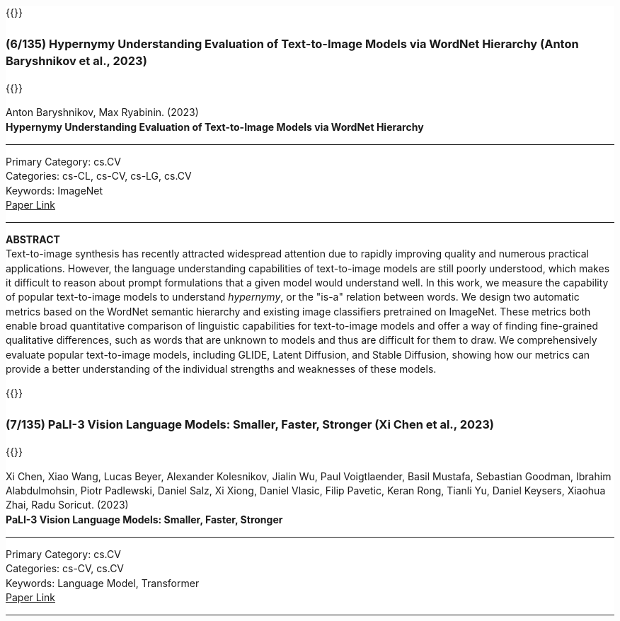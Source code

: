 {{</citation>}}


### (6/135) Hypernymy Understanding Evaluation of Text-to-Image Models via WordNet Hierarchy (Anton Baryshnikov et al., 2023)

{{<citation>}}

Anton Baryshnikov, Max Ryabinin. (2023)  
**Hypernymy Understanding Evaluation of Text-to-Image Models via WordNet Hierarchy**  

---
Primary Category: cs.CV  
Categories: cs-CL, cs-CV, cs-LG, cs.CV  
Keywords: ImageNet  
[Paper Link](http://arxiv.org/abs/2310.09247v1)  

---


**ABSTRACT**  
Text-to-image synthesis has recently attracted widespread attention due to rapidly improving quality and numerous practical applications. However, the language understanding capabilities of text-to-image models are still poorly understood, which makes it difficult to reason about prompt formulations that a given model would understand well. In this work, we measure the capability of popular text-to-image models to understand $\textit{hypernymy}$, or the "is-a" relation between words. We design two automatic metrics based on the WordNet semantic hierarchy and existing image classifiers pretrained on ImageNet. These metrics both enable broad quantitative comparison of linguistic capabilities for text-to-image models and offer a way of finding fine-grained qualitative differences, such as words that are unknown to models and thus are difficult for them to draw. We comprehensively evaluate popular text-to-image models, including GLIDE, Latent Diffusion, and Stable Diffusion, showing how our metrics can provide a better understanding of the individual strengths and weaknesses of these models.

{{</citation>}}


### (7/135) PaLI-3 Vision Language Models: Smaller, Faster, Stronger (Xi Chen et al., 2023)

{{<citation>}}

Xi Chen, Xiao Wang, Lucas Beyer, Alexander Kolesnikov, Jialin Wu, Paul Voigtlaender, Basil Mustafa, Sebastian Goodman, Ibrahim Alabdulmohsin, Piotr Padlewski, Daniel Salz, Xi Xiong, Daniel Vlasic, Filip Pavetic, Keran Rong, Tianli Yu, Daniel Keysers, Xiaohua Zhai, Radu Soricut. (2023)  
**PaLI-3 Vision Language Models: Smaller, Faster, Stronger**  

---
Primary Category: cs.CV  
Categories: cs-CV, cs.CV  
Keywords: Language Model, Transformer  
[Paper Link](http://arxiv.org/abs/2310.09199v1)  

---
